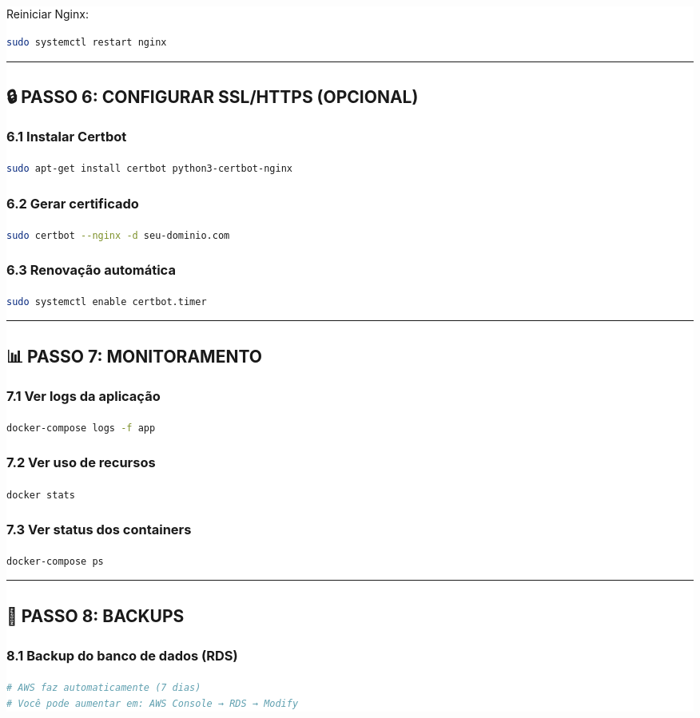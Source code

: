 Reiniciar Nginx:
```bash
sudo systemctl restart nginx
```

---

## 🔒 PASSO 6: CONFIGURAR SSL/HTTPS (OPCIONAL)

### 6.1 Instalar Certbot
```bash
sudo apt-get install certbot python3-certbot-nginx
```

### 6.2 Gerar certificado
```bash
sudo certbot --nginx -d seu-dominio.com
```

### 6.3 Renovação automática
```bash
sudo systemctl enable certbot.timer
```

---

## 📊 PASSO 7: MONITORAMENTO

### 7.1 Ver logs da aplicação
```bash
docker-compose logs -f app
```

### 7.2 Ver uso de recursos
```bash
docker stats
```

### 7.3 Ver status dos containers
```bash
docker-compose ps
```

---

## 🔄 PASSO 8: BACKUPS

### 8.1 Backup do banco de dados (RDS)
```bash
# AWS faz automaticamente (7 dias)
# Você pode aumentar em: AWS Console → RDS → Modify
```
